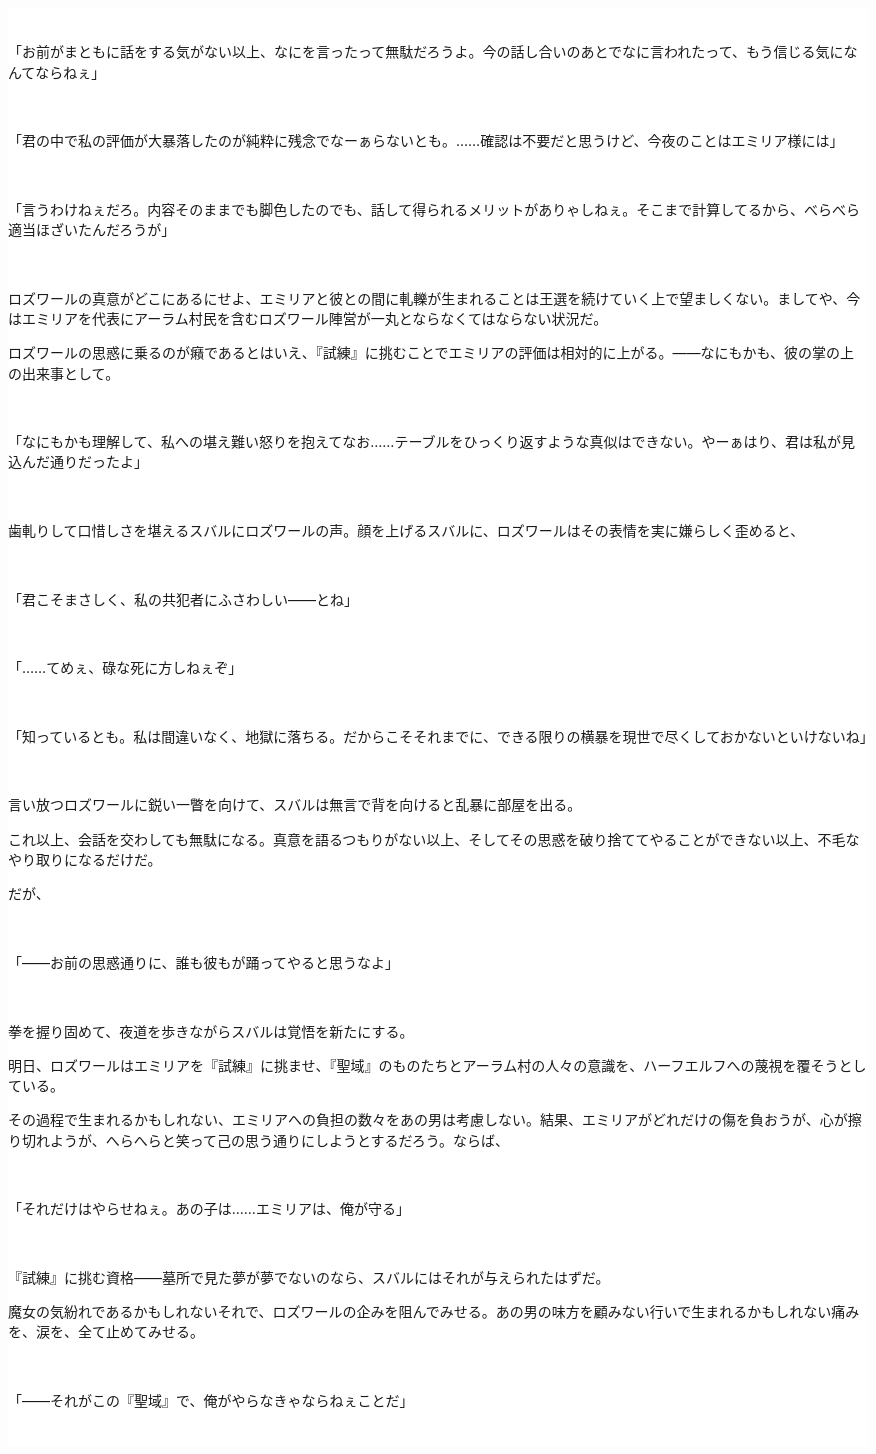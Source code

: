 　

「お前がまともに話をする気がない以上、なにを言ったって無駄だろうよ。今の話し合いのあとでなに言われたって、もう信じる気になんてならねぇ」

　

「君の中で私の評価が大暴落したのが純粋に残念でなーぁらないとも。……確認は不要だと思うけど、今夜のことはエミリア様には」

　

「言うわけねぇだろ。内容そのままでも脚色したのでも、話して得られるメリットがありゃしねぇ。そこまで計算してるから、べらべら適当ほざいたんだろうが」

　

ロズワールの真意がどこにあるにせよ、エミリアと彼との間に軋轢が生まれることは王選を続けていく上で望ましくない。ましてや、今はエミリアを代表にアーラム村民を含むロズワール陣営が一丸とならなくてはならない状況だ。

ロズワールの思惑に乗るのが癪であるとはいえ、『試練』に挑むことでエミリアの評価は相対的に上がる。――なにもかも、彼の掌の上の出来事として。

　

「なにもかも理解して、私への堪え難い怒りを抱えてなお……テーブルをひっくり返すような真似はできない。やーぁはり、君は私が見込んだ通りだったよ」

　

歯軋りして口惜しさを堪えるスバルにロズワールの声。顔を上げるスバルに、ロズワールはその表情を実に嫌らしく歪めると、

　

「君こそまさしく、私の共犯者にふさわしい――とね」

　

「……てめぇ、碌な死に方しねぇぞ」

　

「知っているとも。私は間違いなく、地獄に落ちる。だからこそそれまでに、できる限りの横暴を現世で尽くしておかないといけないね」

　

言い放つロズワールに鋭い一瞥を向けて、スバルは無言で背を向けると乱暴に部屋を出る。

これ以上、会話を交わしても無駄になる。真意を語るつもりがない以上、そしてその思惑を破り捨ててやることができない以上、不毛なやり取りになるだけだ。

だが、

　

「――お前の思惑通りに、誰も彼もが踊ってやると思うなよ」

　

拳を握り固めて、夜道を歩きながらスバルは覚悟を新たにする。

明日、ロズワールはエミリアを『試練』に挑ませ、『聖域』のものたちとアーラム村の人々の意識を、ハーフエルフへの蔑視を覆そうとしている。

その過程で生まれるかもしれない、エミリアへの負担の数々をあの男は考慮しない。結果、エミリアがどれだけの傷を負おうが、心が擦り切れようが、へらへらと笑って己の思う通りにしようとするだろう。ならば、

　

「それだけはやらせねぇ。あの子は……エミリアは、俺が守る」

　

『試練』に挑む資格――墓所で見た夢が夢でないのなら、スバルにはそれが与えられたはずだ。

魔女の気紛れであるかもしれないそれで、ロズワールの企みを阻んでみせる。あの男の味方を顧みない行いで生まれるかもしれない痛みを、涙を、全て止めてみせる。

　

「――それがこの『聖域』で、俺がやらなきゃならねぇことだ」

　